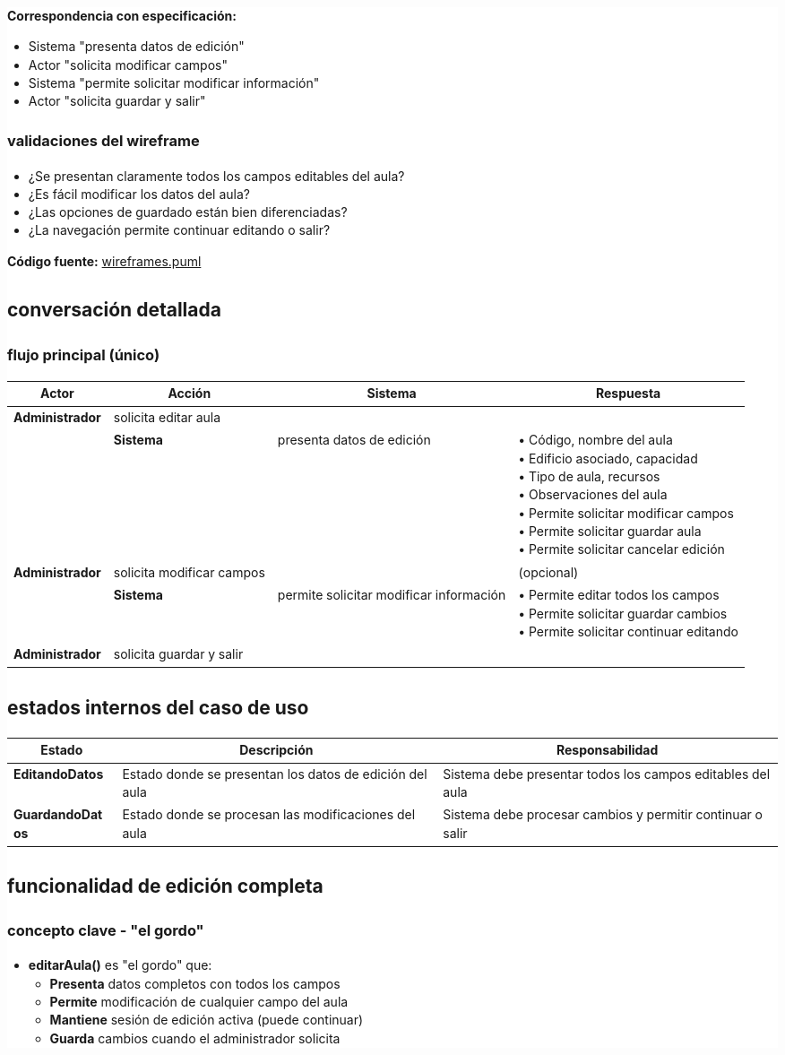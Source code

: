 **Correspondencia con especificación:**
- Sistema "presenta datos de edición" 
- Actor "solicita modificar campos"
- Sistema "permite solicitar modificar información"
- Actor "solicita guardar y salir"

### validaciones del wireframe

- ¿Se presentan claramente todos los campos editables del aula?
- ¿Es fácil modificar los datos del aula?
- ¿Las opciones de guardado están bien diferenciadas?
- ¿La navegación permite continuar editando o salir?

**Código fuente:** [wireframes.puml](wireframes.puml)

## conversación detallada

### flujo principal (único)

|Actor|Acción|Sistema|Respuesta|
|-|-|-|-|
|**Administrador**|solicita editar aula||
||**Sistema**|presenta datos de edición|• Código, nombre del aula<br>• Edificio asociado, capacidad<br>• Tipo de aula, recursos<br>• Observaciones del aula<br>• Permite solicitar modificar campos<br>• Permite solicitar guardar aula<br>• Permite solicitar cancelar edición|
|**Administrador**|solicita modificar campos||(opcional)|
||**Sistema**|permite solicitar modificar información|• Permite editar todos los campos<br>• Permite solicitar guardar cambios<br>• Permite solicitar continuar editando|
|**Administrador**|solicita guardar y salir||

## estados internos del caso de uso

|Estado|Descripción|Responsabilidad|
|-|-|-|
|**EditandoDatos**|Estado donde se presentan los datos de edición del aula|Sistema debe presentar todos los campos editables del aula|
|**GuardandoDatos**|Estado donde se procesan las modificaciones del aula|Sistema debe procesar cambios y permitir continuar o salir|

## funcionalidad de edición completa

### concepto clave - "el gordo"

- **editarAula()** es "el gordo" que:
  - **Presenta** datos completos con todos los campos
  - **Permite** modificación de cualquier campo del aula
  - **Mantiene** sesión de edición activa (puede continuar)
  - **Guarda** cambios cuando el administrador solicita
